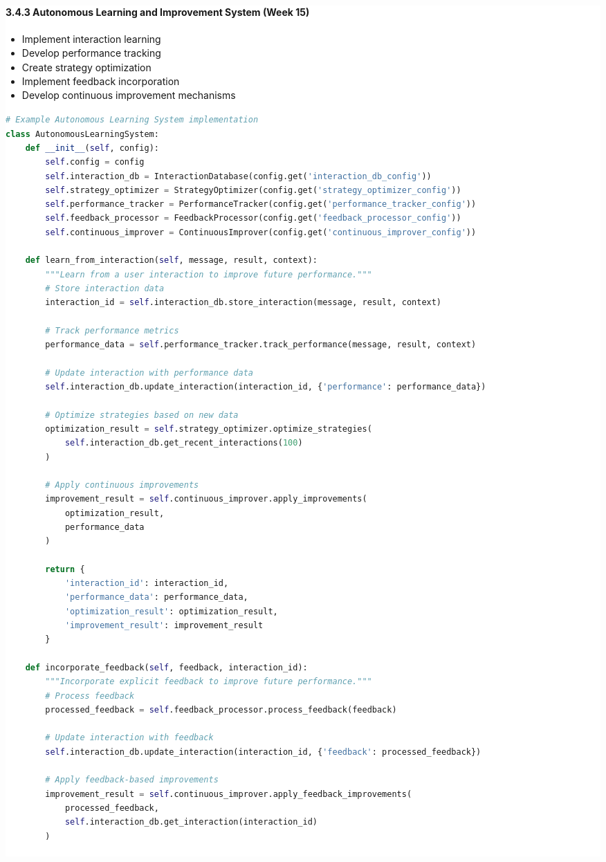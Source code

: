 ```python
```

#### 3.4.3 Autonomous Learning and Improvement System (Week 15)
- Implement interaction learning
- Develop performance tracking
- Create strategy optimization
- Implement feedback incorporation
- Develop continuous improvement mechanisms

```python
# Example Autonomous Learning System implementation
class AutonomousLearningSystem:
    def __init__(self, config):
        self.config = config
        self.interaction_db = InteractionDatabase(config.get('interaction_db_config'))
        self.strategy_optimizer = StrategyOptimizer(config.get('strategy_optimizer_config'))
        self.performance_tracker = PerformanceTracker(config.get('performance_tracker_config'))
        self.feedback_processor = FeedbackProcessor(config.get('feedback_processor_config'))
        self.continuous_improver = ContinuousImprover(config.get('continuous_improver_config'))
        
    def learn_from_interaction(self, message, result, context):
        """Learn from a user interaction to improve future performance."""
        # Store interaction data
        interaction_id = self.interaction_db.store_interaction(message, result, context)
        
        # Track performance metrics
        performance_data = self.performance_tracker.track_performance(message, result, context)
        
        # Update interaction with performance data
        self.interaction_db.update_interaction(interaction_id, {'performance': performance_data})
        
        # Optimize strategies based on new data
        optimization_result = self.strategy_optimizer.optimize_strategies(
            self.interaction_db.get_recent_interactions(100)
        )
        
        # Apply continuous improvements
        improvement_result = self.continuous_improver.apply_improvements(
            optimization_result,
            performance_data
        )
        
        return {
            'interaction_id': interaction_id,
            'performance_data': performance_data,
            'optimization_result': optimization_result,
            'improvement_result': improvement_result
        }
        
    def incorporate_feedback(self, feedback, interaction_id):
        """Incorporate explicit feedback to improve future performance."""
        # Process feedback
        processed_feedback = self.feedback_processor.process_feedback(feedback)
        
        # Update interaction with feedback
        self.interaction_db.update_interaction(interaction_id, {'feedback': processed_feedback})
        
        # Apply feedback-based improvements
        improvement_result = self.continuous_improver.apply_feedback_improvements(
            processed_feedback,
            self.interaction_db.get_interaction(interaction_id)
        )
        
```